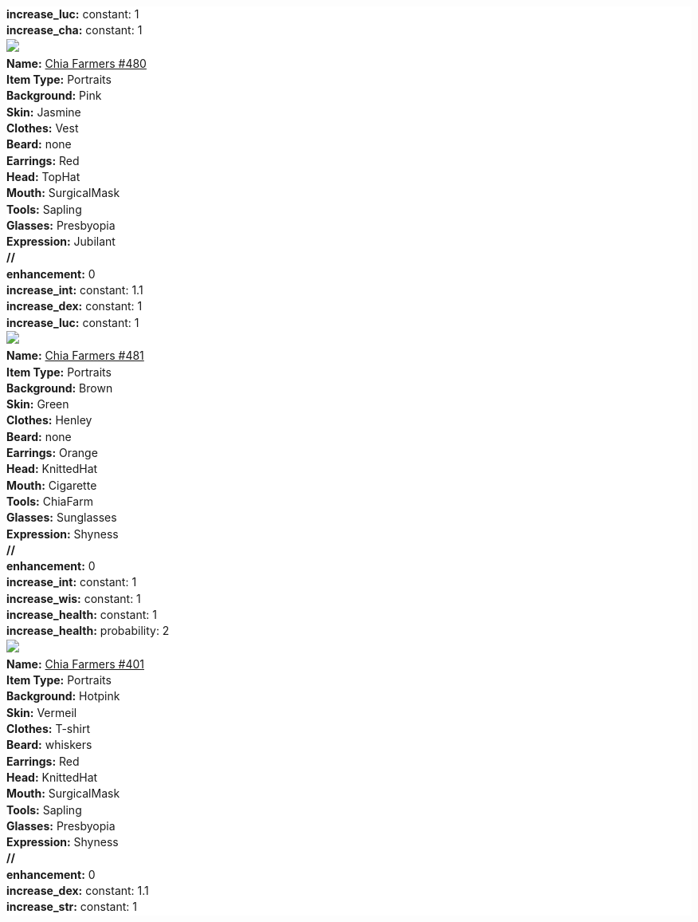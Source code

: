 <div><strong>increase_luc:</strong> constant: 1</div>
<div><strong>increase_cha:</strong> constant: 1</div>
</div>
<div class="item_thumbnail">
<a href="https://mintgarden.io/nfts/nft18t7vg78ggvg45r8ml3yhtqvwaakmlqt3aaket0u7pkjdsjwyjc4sy3m7c2"><img loading="lazy" src="https://assets.mainnet.mintgarden.io/thumbnails/1eec4c0562f41f4b840867b14dccd9bfe674370c4e95c6da7c5d2033beac3764.webp"></a>
<div><strong>Name:</strong> <a href="https://mintgarden.io/nfts/nft18t7vg78ggvg45r8ml3yhtqvwaakmlqt3aaket0u7pkjdsjwyjc4sy3m7c2">Chia Farmers #480</a></div>
<div><strong>Item Type:</strong> Portraits</div>
<div><strong>Background:</strong> Pink</div>
<div><strong>Skin:</strong> Jasmine</div>
<div><strong>Clothes:</strong> Vest</div>
<div><strong>Beard:</strong> none</div>
<div><strong>Earrings:</strong> Red</div>
<div><strong>Head:</strong> TopHat</div>
<div><strong>Mouth:</strong> SurgicalMask</div>
<div><strong>Tools:</strong> Sapling</div>
<div><strong>Glasses:</strong> Presbyopia</div>
<div><strong>Expression:</strong> Jubilant</div>
<div><strong>//</strong></div><div><strong>enhancement:</strong> 0</div>
<div><strong>increase_int:</strong> constant: 1.1</div>
<div><strong>increase_dex:</strong> constant: 1</div>
<div><strong>increase_luc:</strong> constant: 1</div>
</div>
<div class="item_thumbnail">
<a href="https://mintgarden.io/nfts/nft1th6fvr40samlmqt6x394t6j398jq8ya8jfk8uave7mf7j4mjtm2s5a3epd"><img loading="lazy" src="https://assets.mainnet.mintgarden.io/thumbnails/9b8bb24cce9769e18fd8c4ec4ac3a6e6385f6ab2696b23b6ea22ef00da510106.webp"></a>
<div><strong>Name:</strong> <a href="https://mintgarden.io/nfts/nft1th6fvr40samlmqt6x394t6j398jq8ya8jfk8uave7mf7j4mjtm2s5a3epd">Chia Farmers #481</a></div>
<div><strong>Item Type:</strong> Portraits</div>
<div><strong>Background:</strong> Brown</div>
<div><strong>Skin:</strong> Green</div>
<div><strong>Clothes:</strong> Henley</div>
<div><strong>Beard:</strong> none</div>
<div><strong>Earrings:</strong> Orange</div>
<div><strong>Head:</strong> KnittedHat</div>
<div><strong>Mouth:</strong> Cigarette</div>
<div><strong>Tools:</strong> ChiaFarm</div>
<div><strong>Glasses:</strong> Sunglasses</div>
<div><strong>Expression:</strong> Shyness</div>
<div><strong>//</strong></div><div><strong>enhancement:</strong> 0</div>
<div><strong>increase_int:</strong> constant: 1</div>
<div><strong>increase_wis:</strong> constant: 1</div>
<div><strong>increase_health:</strong> constant: 1</div>
<div><strong>increase_health:</strong> probability: 2</div>
</div>
<div class="item_thumbnail">
<a href="https://mintgarden.io/nfts/nft1ju47ldp9acd3vfpmj8a6reth0mq597fmh766mvyshj0py0h03ursvyww9t"><img loading="lazy" src="https://assets.mainnet.mintgarden.io/thumbnails/1b349e02ec86c2822e66b7f3be078b91a73dbc889ea582672993d1c2f1fe30d7.webp"></a>
<div><strong>Name:</strong> <a href="https://mintgarden.io/nfts/nft1ju47ldp9acd3vfpmj8a6reth0mq597fmh766mvyshj0py0h03ursvyww9t">Chia Farmers #401</a></div>
<div><strong>Item Type:</strong> Portraits</div>
<div><strong>Background:</strong> Hotpink</div>
<div><strong>Skin:</strong> Vermeil</div>
<div><strong>Clothes:</strong> T-shirt</div>
<div><strong>Beard:</strong> whiskers</div>
<div><strong>Earrings:</strong> Red</div>
<div><strong>Head:</strong> KnittedHat</div>
<div><strong>Mouth:</strong> SurgicalMask</div>
<div><strong>Tools:</strong> Sapling</div>
<div><strong>Glasses:</strong> Presbyopia</div>
<div><strong>Expression:</strong> Shyness</div>
<div><strong>//</strong></div><div><strong>enhancement:</strong> 0</div>
<div><strong>increase_dex:</strong> constant: 1.1</div>
<div><strong>increase_str:</strong> constant: 1</div>